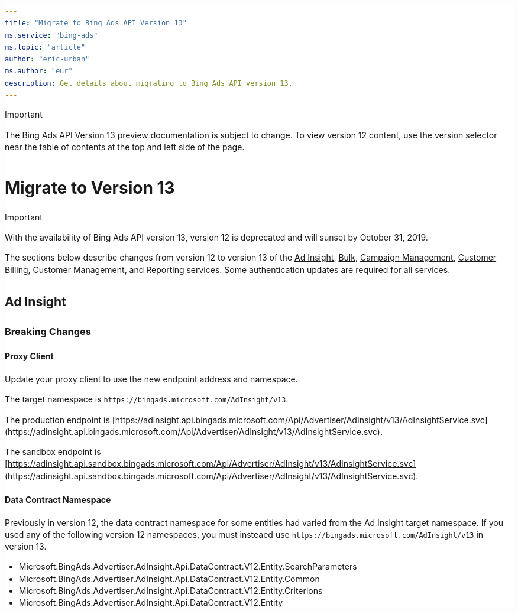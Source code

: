 ```yaml
---
title: "Migrate to Bing Ads API Version 13"
ms.service: "bing-ads"
ms.topic: "article"
author: "eric-urban"
ms.author: "eur"
description: Get details about migrating to Bing Ads API version 13.
---
```

> [!IMPORTANT]
> The Bing Ads API Version 13 preview documentation is subject to change. To view version 12 content, use the version selector near the table of contents at the top and left side of the page.

# Migrate to Version 13
> [!IMPORTANT]
> With the availability of Bing Ads API version 13, version 12 is deprecated and will sunset by October 31, 2019. 

The sections below describe changes from version 12 to version 13 of the [Ad Insight](../ad-insight-service/ad-insight-service-reference.md), [Bulk](../bulk-service/bulk-service-reference.md), [Campaign Management](../campaign-management-service/campaign-management-service-reference.md), [Customer Billing](../customer-billing-service/customer-billing-service-reference.md), [Customer Management](../customer-management-service/customer-management-service-reference.md), and [Reporting](../reporting-service/reporting-service-reference.md) services. Some [authentication](#authentication) updates are required for all services. 

## <a name="adinsight"></a>Ad Insight

### <a name="adinsight-breakingchanges"></a>Breaking Changes

#### <a name="adinsight-proxy-client"></a>Proxy Client
Update your proxy client to use the new endpoint address and namespace.

The target namespace is `https://bingads.microsoft.com/AdInsight/v13`.

The production endpoint is [https://adinsight.api.bingads.microsoft.com/Api/Advertiser/AdInsight/v13/AdInsightService.svc](https://adinsight.api.bingads.microsoft.com/Api/Advertiser/AdInsight/v13/AdInsightService.svc).

The sandbox endpoint is [https://adinsight.api.sandbox.bingads.microsoft.com/Api/Advertiser/AdInsight/v13/AdInsightService.svc](https://adinsight.api.sandbox.bingads.microsoft.com/Api/Advertiser/AdInsight/v13/AdInsightService.svc).

#### <a name="adinsight-datacontractnamespace"></a>Data Contract Namespace
Previously in version 12, the data contract namespace for some entities had varied from the Ad Insight target namespace. If you used any of the following version 12 namespaces, you must insteaed use `https://bingads.microsoft.com/AdInsight/v13` in version 13.
- Microsoft.BingAds.Advertiser.AdInsight.Api.DataContract.V12.Entity.SearchParameters
- Microsoft.BingAds.Advertiser.AdInsight.Api.DataContract.V12.Entity.Common
- Microsoft.BingAds.Advertiser.AdInsight.Api.DataContract.V12.Entity.Criterions
- Microsoft.BingAds.Advertiser.AdInsight.Api.DataContract.V12.Entity
